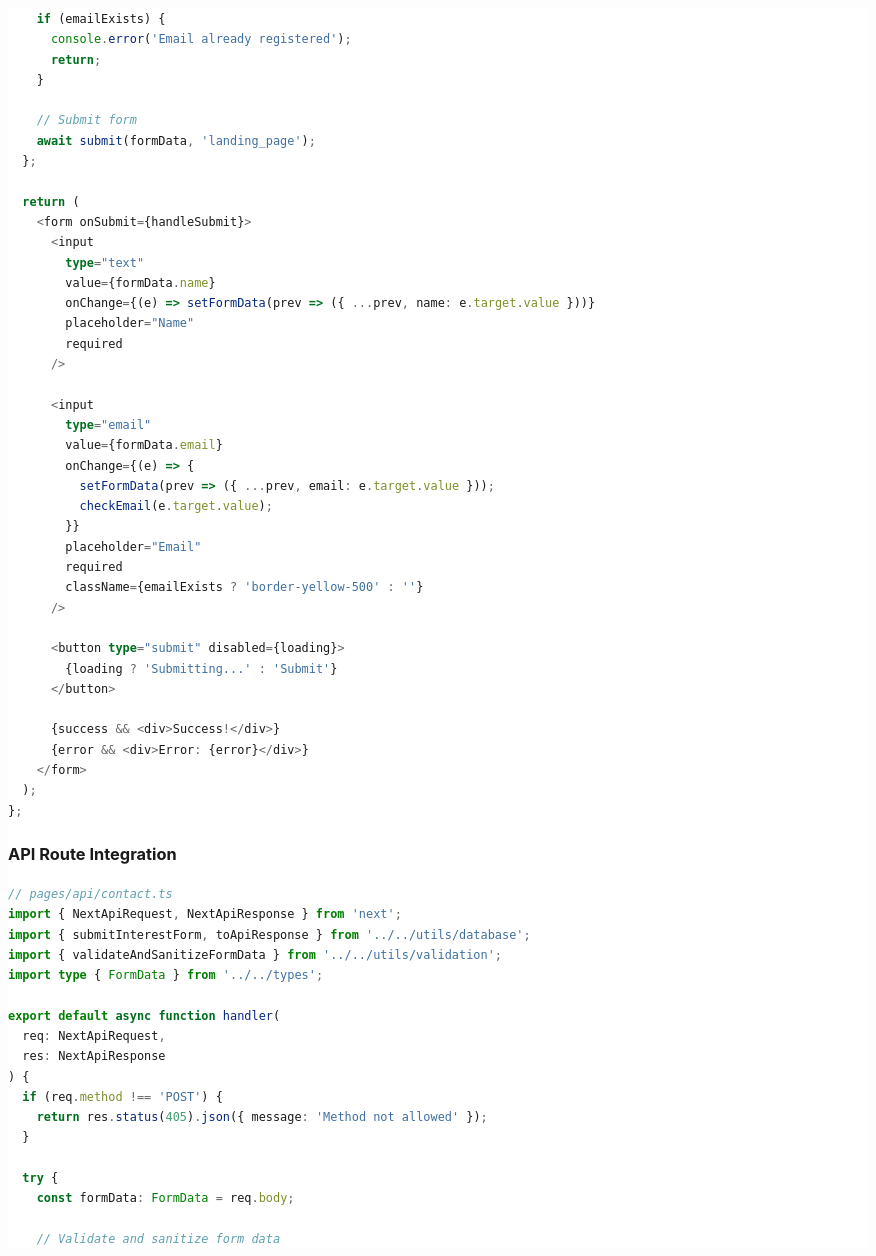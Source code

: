 ```typescript
    if (emailExists) {
      console.error('Email already registered');
      return;
    }

    // Submit form
    await submit(formData, 'landing_page');
  };

  return (
    <form onSubmit={handleSubmit}>
      <input
        type="text"
        value={formData.name}
        onChange={(e) => setFormData(prev => ({ ...prev, name: e.target.value }))}
        placeholder="Name"
        required
      />
      
      <input
        type="email"
        value={formData.email}
        onChange={(e) => {
          setFormData(prev => ({ ...prev, email: e.target.value }));
          checkEmail(e.target.value);
        }}
        placeholder="Email"
        required
        className={emailExists ? 'border-yellow-500' : ''}
      />
      
      <button type="submit" disabled={loading}>
        {loading ? 'Submitting...' : 'Submit'}
      </button>
      
      {success && <div>Success!</div>}
      {error && <div>Error: {error}</div>}
    </form>
  );
};
```

### API Route Integration

```typescript
// pages/api/contact.ts
import { NextApiRequest, NextApiResponse } from 'next';
import { submitInterestForm, toApiResponse } from '../../utils/database';
import { validateAndSanitizeFormData } from '../../utils/validation';
import type { FormData } from '../../types';

export default async function handler(
  req: NextApiRequest,
  res: NextApiResponse
) {
  if (req.method !== 'POST') {
    return res.status(405).json({ message: 'Method not allowed' });
  }

  try {
    const formData: FormData = req.body;

    // Validate and sanitize form data
```